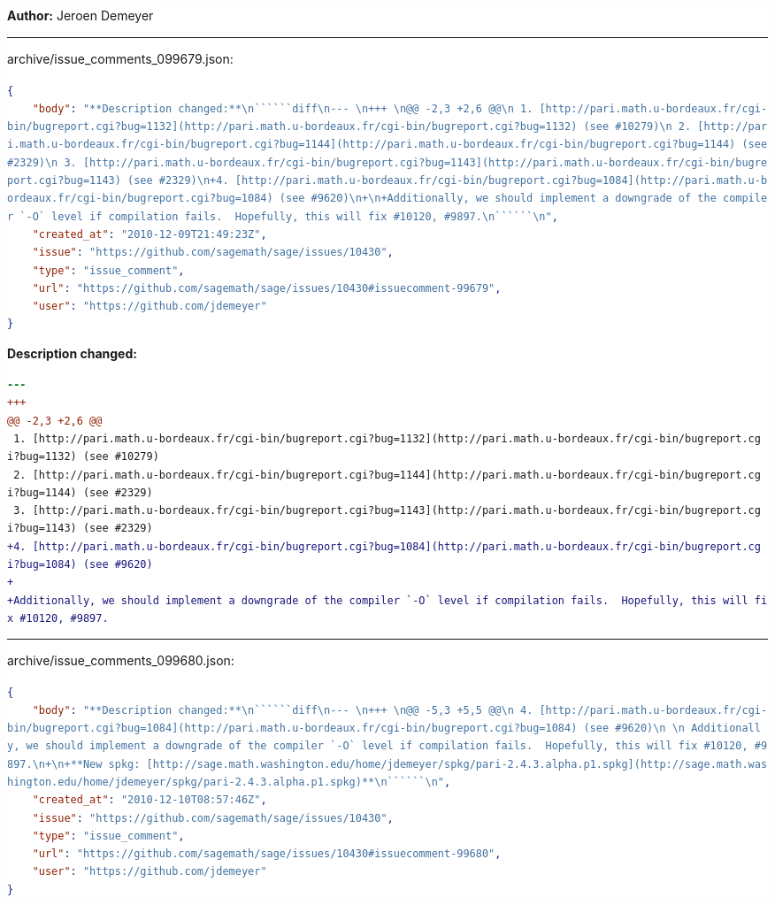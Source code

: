 **Author:** Jeroen Demeyer



---

archive/issue_comments_099679.json:
```json
{
    "body": "**Description changed:**\n``````diff\n--- \n+++ \n@@ -2,3 +2,6 @@\n 1. [http://pari.math.u-bordeaux.fr/cgi-bin/bugreport.cgi?bug=1132](http://pari.math.u-bordeaux.fr/cgi-bin/bugreport.cgi?bug=1132) (see #10279)\n 2. [http://pari.math.u-bordeaux.fr/cgi-bin/bugreport.cgi?bug=1144](http://pari.math.u-bordeaux.fr/cgi-bin/bugreport.cgi?bug=1144) (see #2329)\n 3. [http://pari.math.u-bordeaux.fr/cgi-bin/bugreport.cgi?bug=1143](http://pari.math.u-bordeaux.fr/cgi-bin/bugreport.cgi?bug=1143) (see #2329)\n+4. [http://pari.math.u-bordeaux.fr/cgi-bin/bugreport.cgi?bug=1084](http://pari.math.u-bordeaux.fr/cgi-bin/bugreport.cgi?bug=1084) (see #9620)\n+\n+Additionally, we should implement a downgrade of the compiler `-O` level if compilation fails.  Hopefully, this will fix #10120, #9897.\n``````\n",
    "created_at": "2010-12-09T21:49:23Z",
    "issue": "https://github.com/sagemath/sage/issues/10430",
    "type": "issue_comment",
    "url": "https://github.com/sagemath/sage/issues/10430#issuecomment-99679",
    "user": "https://github.com/jdemeyer"
}
```

**Description changed:**
``````diff
--- 
+++ 
@@ -2,3 +2,6 @@
 1. [http://pari.math.u-bordeaux.fr/cgi-bin/bugreport.cgi?bug=1132](http://pari.math.u-bordeaux.fr/cgi-bin/bugreport.cgi?bug=1132) (see #10279)
 2. [http://pari.math.u-bordeaux.fr/cgi-bin/bugreport.cgi?bug=1144](http://pari.math.u-bordeaux.fr/cgi-bin/bugreport.cgi?bug=1144) (see #2329)
 3. [http://pari.math.u-bordeaux.fr/cgi-bin/bugreport.cgi?bug=1143](http://pari.math.u-bordeaux.fr/cgi-bin/bugreport.cgi?bug=1143) (see #2329)
+4. [http://pari.math.u-bordeaux.fr/cgi-bin/bugreport.cgi?bug=1084](http://pari.math.u-bordeaux.fr/cgi-bin/bugreport.cgi?bug=1084) (see #9620)
+
+Additionally, we should implement a downgrade of the compiler `-O` level if compilation fails.  Hopefully, this will fix #10120, #9897.
``````




---

archive/issue_comments_099680.json:
```json
{
    "body": "**Description changed:**\n``````diff\n--- \n+++ \n@@ -5,3 +5,5 @@\n 4. [http://pari.math.u-bordeaux.fr/cgi-bin/bugreport.cgi?bug=1084](http://pari.math.u-bordeaux.fr/cgi-bin/bugreport.cgi?bug=1084) (see #9620)\n \n Additionally, we should implement a downgrade of the compiler `-O` level if compilation fails.  Hopefully, this will fix #10120, #9897.\n+\n+**New spkg: [http://sage.math.washington.edu/home/jdemeyer/spkg/pari-2.4.3.alpha.p1.spkg](http://sage.math.washington.edu/home/jdemeyer/spkg/pari-2.4.3.alpha.p1.spkg)**\n``````\n",
    "created_at": "2010-12-10T08:57:46Z",
    "issue": "https://github.com/sagemath/sage/issues/10430",
    "type": "issue_comment",
    "url": "https://github.com/sagemath/sage/issues/10430#issuecomment-99680",
    "user": "https://github.com/jdemeyer"
}
```
